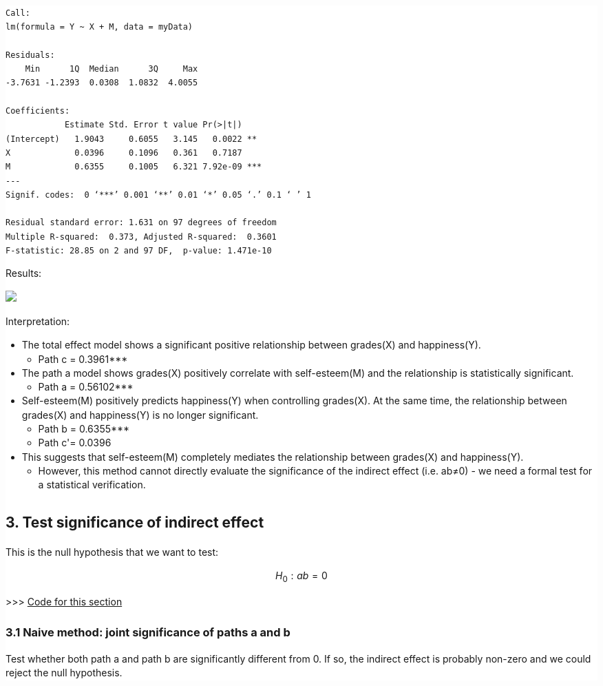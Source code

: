     Call:
    lm(formula = Y ~ X + M, data = myData)

    Residuals:
        Min      1Q  Median      3Q     Max
    -3.7631 -1.2393  0.0308  1.0832  4.0055

    Coefficients:
                Estimate Std. Error t value Pr(>|t|)
    (Intercept)   1.9043     0.6055   3.145   0.0022 **
    X             0.0396     0.1096   0.361   0.7187
    M             0.6355     0.1005   6.321 7.92e-09 ***
    ---
    Signif. codes:  0 ‘***’ 0.001 ‘**’ 0.01 ‘*’ 0.05 ‘.’ 0.1 ‘ ’ 1

    Residual standard error: 1.631 on 97 degrees of freedom
    Multiple R-squared:  0.373,	Adjusted R-squared:  0.3601
    F-statistic: 28.85 on 2 and 97 DF,  p-value: 1.471e-10

Results:

<img src="/assets/mediation-analysis-3.png">

Interpretation:

- The total effect model shows a significant positive relationship between grades(X) and happiness(Y).
  - Path c = 0.3961\*\*\*
- The path a model shows grades(X) positively correlate with self-esteem(M) and the relationship is statistically significant.
  - Path a = 0.56102\*\*\*
- Self-esteem(M) positively predicts happiness(Y) when controlling grades(X). At the same time, the relationship between grades(X) and happiness(Y) is no longer significant.
  - Path b = 0.6355\*\*\*
  - Path c'= 0.0396
- This suggests that self-esteem(M) completely mediates the relationship between grades(X) and happiness(Y).
  - However, this method cannot directly evaluate the significance of the indirect effect (i.e. ab≠0) - we need a formal test for a statistical verification.

## 3. Test significance of indirect effect

This is the null hypothesis that we want to test:

$$
H_0: ab=0
$$

\>>> [Code for this section](/mediation-analysis.ipynb)

### 3.1 Naive method: joint significance of paths a and b

Test whether both path a and path b are significantly different from 0. If so, the indirect effect is probably non-zero and we could reject the null hypothesis.
